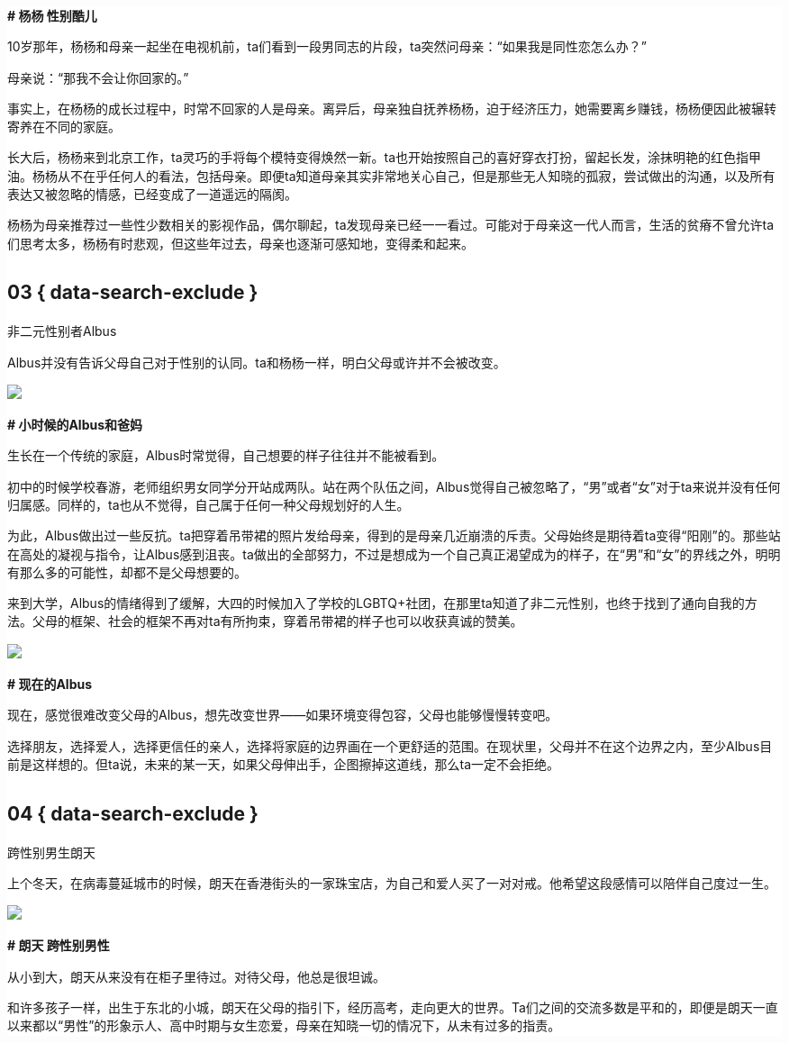 **\# 杨杨 性别酷儿**

10岁那年，杨杨和母亲一起坐在电视机前，ta们看到一段男同志的片段，ta突然问母亲：“如果我是同性恋怎么办？”

母亲说：“那我不会让你回家的。”

事实上，在杨杨的成长过程中，时常不回家的人是母亲。离异后，母亲独自抚养杨杨，迫于经济压力，她需要离乡赚钱，杨杨便因此被辗转寄养在不同的家庭。

长大后，杨杨来到北京工作，ta灵巧的手将每个模特变得焕然一新。ta也开始按照自己的喜好穿衣打扮，留起长发，涂抹明艳的红色指甲油。杨杨从不在乎任何人的看法，包括母亲。即便ta知道母亲其实非常地关心自己，但是那些无人知晓的孤寂，尝试做出的沟通，以及所有表达又被忽略的情感，已经变成了一道遥远的隔阂。

杨杨为母亲推荐过一些性少数相关的影视作品，偶尔聊起，ta发现母亲已经一一看过。可能对于母亲这一代人而言，生活的贫瘠不曾允许ta们思考太多，杨杨有时悲观，但这些年过去，母亲也逐渐可感知地，变得柔和起来。

## 03 { data-search-exclude }

非二元性别者Albus

Albus并没有告诉父母自己对于性别的认同。ta和杨杨一样，明白父母或许并不会被改变。

![](http://p7.itc.cn/q_70/images03/20201124/1a9ca689506348f4846f2f6def80b79b.jpeg)

**\# 小时候的Albus和爸妈**

生长在一个传统的家庭，Albus时常觉得，自己想要的样子往往并不能被看到。

初中的时候学校春游，老师组织男女同学分开站成两队。站在两个队伍之间，Albus觉得自己被忽略了，“男”或者“女”对于ta来说并没有任何归属感。同样的，ta也从不觉得，自己属于任何一种父母规划好的人生。

为此，Albus做出过一些反抗。ta把穿着吊带裙的照片发给母亲，得到的是母亲几近崩溃的斥责。父母始终是期待着ta变得“阳刚”的。那些站在高处的凝视与指令，让Albus感到沮丧。ta做出的全部努力，不过是想成为一个自己真正渴望成为的样子，在“男”和“女”的界线之外，明明有那么多的可能性，却都不是父母想要的。

来到大学，Albus的情绪得到了缓解，大四的时候加入了学校的LGBTQ+社团，在那里ta知道了非二元性别，也终于找到了通向自我的方法。父母的框架、社会的框架不再对ta有所拘束，穿着吊带裙的样子也可以收获真诚的赞美。

![](http://p1.itc.cn/q_70/images03/20201124/4ed1d75230cb4d0498c5b2081fe2591a.jpeg)

**# 现在的Albus**

现在，感觉很难改变父母的Albus，想先改变世界——如果环境变得包容，父母也能够慢慢转变吧。

选择朋友，选择爱人，选择更信任的亲人，选择将家庭的边界画在一个更舒适的范围。在现状里，父母并不在这个边界之内，至少Albus目前是这样想的。但ta说，未来的某一天，如果父母伸出手，企图擦掉这道线，那么ta一定不会拒绝。

## 04 { data-search-exclude }

跨性别男生朗天

上个冬天，在病毒蔓延城市的时候，朗天在香港街头的一家珠宝店，为自己和爱人买了一对对戒。他希望这段感情可以陪伴自己度过一生。

![](http://p4.itc.cn/q_70/images03/20201124/f6c29bfbca574b789800df6c6c0edde8.jpeg)

**# 朗天 跨性别男性**

从小到大，朗天从来没有在柜子里待过。对待父母，他总是很坦诚。

和许多孩子一样，出生于东北的小城，朗天在父母的指引下，经历高考，走向更大的世界。Ta们之间的交流多数是平和的，即便是朗天一直以来都以“男性”的形象示人、高中时期与女生恋爱，母亲在知晓一切的情况下，从未有过多的指责。
